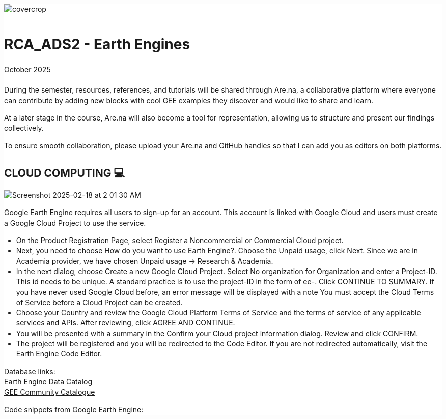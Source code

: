 <img width="1459" alt="covercrop" src="https://github.com/user-attachments/assets/4704c79d-d8c0-4155-87df-c5ccb833b707" />



# RCA_ADS2    -    Earth Engines

October 2025 
<br>
<br>
During the semester, resources, references, and tutorials will be shared through Are.na, a collaborative platform where everyone can contribute by adding new blocks with cool GEE examples they discover and would like to share and learn.

At a later stage in the course, Are.na will also become a tool for representation, allowing us to structure and present our findings collectively.

To ensure smooth collaboration, please upload your [Are.na and GitHub handles](https://docs.google.com/spreadsheets/d/1kiHMuyLygtd7X5zzA5On-iKi-u4TDt42nBywRIzKa1U/edit?usp=sharing) so that I can add you as editors on both platforms.

## CLOUD COMPUTING 💻

<img width="1459" alt="Screenshot 2025-02-18 at 2 01 30 AM" src="https://github.com/user-attachments/assets/1736e108-9530-48f6-ae5f-32a578e28f48" />

[Google Earth Engine requires all users to sign-up for an account](https://code.earthengine.google.com/register). This account is linked with Google Cloud and users must create a Google Cloud Project to use the service. 
- On the Product Registration Page, select Register a Noncommercial or Commercial Cloud project.
- Next, you need to choose How do you want to use Earth Engine?. Choose the Unpaid usage, click Next. Since we are in Academia provider, we have chosen Unpaid usage → Research & Academia.
- In the next dialog, choose Create a new Google Cloud Project. Select No organization for Organization and enter a Project-ID. This id needs to be unique. A standard practice is to use the project-ID in the form of ee-<yourusername>. Click CONTINUE TO SUMMARY. If you have never used Google Cloud before, an error message will be displayed with a note You must accept the Cloud Terms of Service before a Cloud Project can be created.
- Choose your Country and review the Google Cloud Platform Terms of Service and the terms of service of any applicable services and APIs. After reviewing, click AGREE AND CONTINUE.
- You will be presented with a summary in the Confirm your Cloud project information dialog. Review and click CONFIRM.
- The project will be registered and you will be redirected to the Code Editor. If you are not redirected automatically, visit the Earth Engine Code Editor.


Database links:
<br>
[Earth Engine Data Catalog](https://developers.google.com/earth-engine/datasets/catalog/landsat) <br>
[GEE Community Catalogue](https://gee-community-catalog.org/)


Code snippets from Google Earth Engine:


